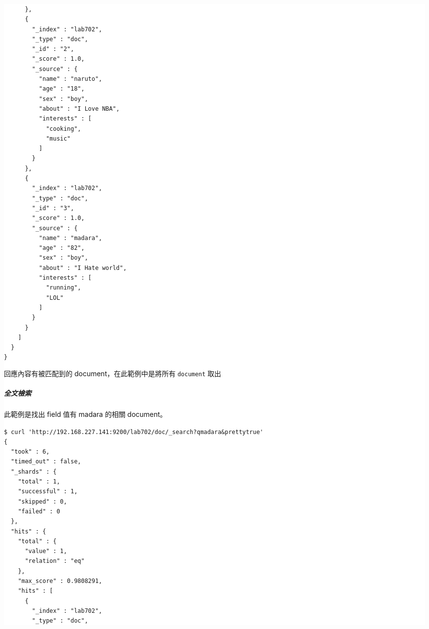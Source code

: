 ```shell
      },
      {
        "_index" : "lab702",
        "_type" : "doc",
        "_id" : "2",
        "_score" : 1.0,
        "_source" : {
          "name" : "naruto",
          "age" : "18",
          "sex" : "boy",
          "about" : "I Love NBA",
          "interests" : [
            "cooking",
            "music"
          ]
        }
      },
      {
        "_index" : "lab702",
        "_type" : "doc",
        "_id" : "3",
        "_score" : 1.0,
        "_source" : {
          "name" : "madara",
          "age" : "82",
          "sex" : "boy",
          "about" : "I Hate world",
          "interests" : [
            "running",
            "LOL"
          ]
        }
      }
    ]
  }
}
```
回應內容有被匹配到的 document，在此範例中是將所有 `document` 取出

##### 全文檢索

此範例是找出 field 值有 madara 的相關 document。

```shell
$ curl 'http://192.168.227.141:9200/lab702/doc/_search?qmadara&prettytrue'
{
  "took" : 6,
  "timed_out" : false,
  "_shards" : {
    "total" : 1,
    "successful" : 1,
    "skipped" : 0,
    "failed" : 0
  },
  "hits" : {
    "total" : {
      "value" : 1,
      "relation" : "eq"
    },
    "max_score" : 0.9808291,
    "hits" : [
      {
        "_index" : "lab702",
        "_type" : "doc",
```